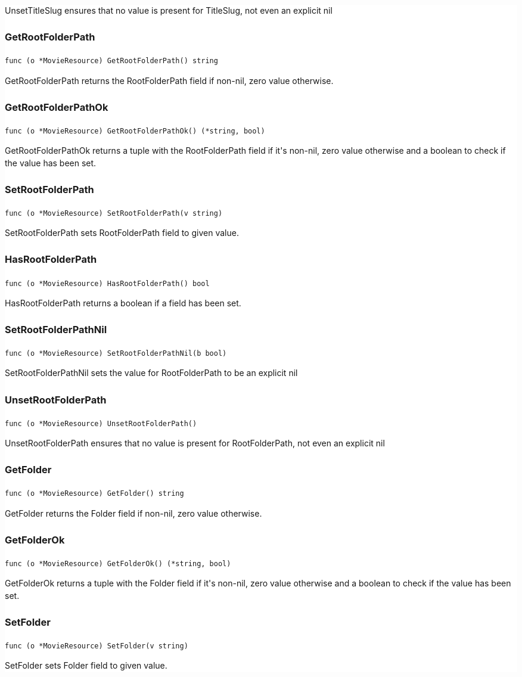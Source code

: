 UnsetTitleSlug ensures that no value is present for TitleSlug, not even an explicit nil
### GetRootFolderPath

`func (o *MovieResource) GetRootFolderPath() string`

GetRootFolderPath returns the RootFolderPath field if non-nil, zero value otherwise.

### GetRootFolderPathOk

`func (o *MovieResource) GetRootFolderPathOk() (*string, bool)`

GetRootFolderPathOk returns a tuple with the RootFolderPath field if it's non-nil, zero value otherwise
and a boolean to check if the value has been set.

### SetRootFolderPath

`func (o *MovieResource) SetRootFolderPath(v string)`

SetRootFolderPath sets RootFolderPath field to given value.

### HasRootFolderPath

`func (o *MovieResource) HasRootFolderPath() bool`

HasRootFolderPath returns a boolean if a field has been set.

### SetRootFolderPathNil

`func (o *MovieResource) SetRootFolderPathNil(b bool)`

 SetRootFolderPathNil sets the value for RootFolderPath to be an explicit nil

### UnsetRootFolderPath
`func (o *MovieResource) UnsetRootFolderPath()`

UnsetRootFolderPath ensures that no value is present for RootFolderPath, not even an explicit nil
### GetFolder

`func (o *MovieResource) GetFolder() string`

GetFolder returns the Folder field if non-nil, zero value otherwise.

### GetFolderOk

`func (o *MovieResource) GetFolderOk() (*string, bool)`

GetFolderOk returns a tuple with the Folder field if it's non-nil, zero value otherwise
and a boolean to check if the value has been set.

### SetFolder

`func (o *MovieResource) SetFolder(v string)`

SetFolder sets Folder field to given value.

